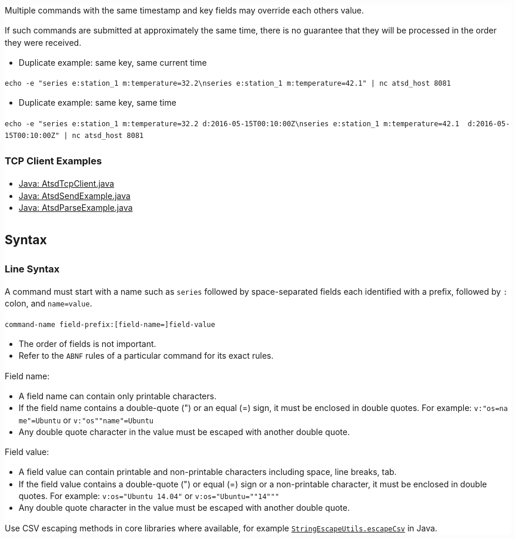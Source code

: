 Multiple commands with the same timestamp and key fields may override each others value.

If such commands are submitted at approximately the same time, there is no guarantee that they will be processed in the order they were received.

* Duplicate example: same key, same current time

```ls
echo -e "series e:station_1 m:temperature=32.2\nseries e:station_1 m:temperature=42.1" | nc atsd_host 8081
```

* Duplicate example: same key, same time

```ls
echo -e "series e:station_1 m:temperature=32.2 d:2016-05-15T00:10:00Z\nseries e:station_1 m:temperature=42.1  d:2016-05-15T00:10:00Z" | nc atsd_host 8081
```

### TCP Client Examples

* [Java: AtsdTcpClient.java](examples/AtsdTcpClient.java)
* [Java: AtsdSendExample.java](examples/AtsdTcpClient.java)
* [Java: AtsdParseExample.java](examples/AtsdParseExample.java)

## Syntax

### Line Syntax

A command must start with a name such as `series` followed by space-separated fields each identified with a prefix, followed by `:` colon, and `name=value`.

```ls
command-name field-prefix:[field-name=]field-value
```

* The order of fields is not important.
* Refer to the `ABNF` rules of a particular command for its exact rules.

Field name:

* A field name can contain only printable characters.
* If the field name contains a double-quote (") or an equal (=) sign, it must be enclosed in double quotes. For example: `v:"os=name"=Ubuntu` or `v:"os""name"=Ubuntu`
* Any double quote character in the value must be escaped with another double quote.

Field value:

* A field value can contain printable and non-printable characters including space, line breaks, tab.
* If the field value contains a double-quote (") or equal (=) sign or a non-printable character, it must be enclosed in double quotes. For example: `v:os="Ubuntu 14.04"` or `v:os="Ubuntu=""14"""`
* Any double quote character in the value must be escaped with another double quote.

Use CSV escaping methods in core libraries where available, for example [`StringEscapeUtils.escapeCsv`](https://commons.apache.org/proper/commons-lang/javadocs/api-2.6/org/apache/commons/lang/StringEscapeUtils.html#escapeCsv%28java.io.Writer,%20java.lang.String%29) in Java.
